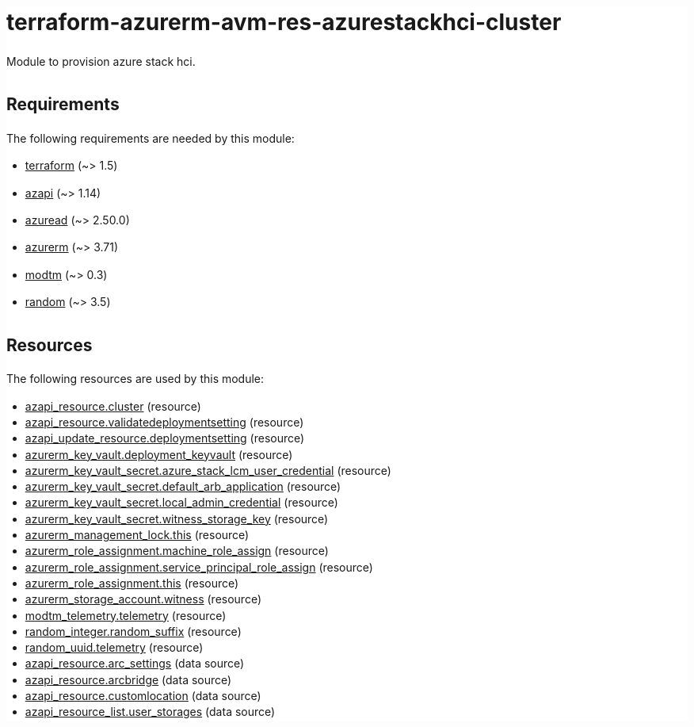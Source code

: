 
# terraform-azurerm-avm-res-azurestackhci-cluster

Module to provision azure stack hci.


## Requirements

The following requirements are needed by this module:

- <a name="requirement_terraform"></a> [terraform](#requirement\_terraform) (~> 1.5)

- <a name="requirement_azapi"></a> [azapi](#requirement\_azapi) (~> 1.14)

- <a name="requirement_azuread"></a> [azuread](#requirement\_azuread) (~> 2.50.0)

- <a name="requirement_azurerm"></a> [azurerm](#requirement\_azurerm) (~> 3.71)

- <a name="requirement_modtm"></a> [modtm](#requirement\_modtm) (~> 0.3)

- <a name="requirement_random"></a> [random](#requirement\_random) (~> 3.5)

## Resources

The following resources are used by this module:

- [azapi_resource.cluster](https://registry.terraform.io/providers/azure/azapi/latest/docs/resources/resource) (resource)
- [azapi_resource.validatedeploymentsetting](https://registry.terraform.io/providers/azure/azapi/latest/docs/resources/resource) (resource)
- [azapi_update_resource.deploymentsetting](https://registry.terraform.io/providers/azure/azapi/latest/docs/resources/update_resource) (resource)
- [azurerm_key_vault.deployment_keyvault](https://registry.terraform.io/providers/hashicorp/azurerm/latest/docs/resources/key_vault) (resource)
- [azurerm_key_vault_secret.azure_stack_lcm_user_credential](https://registry.terraform.io/providers/hashicorp/azurerm/latest/docs/resources/key_vault_secret) (resource)
- [azurerm_key_vault_secret.default_arb_application](https://registry.terraform.io/providers/hashicorp/azurerm/latest/docs/resources/key_vault_secret) (resource)
- [azurerm_key_vault_secret.local_admin_credential](https://registry.terraform.io/providers/hashicorp/azurerm/latest/docs/resources/key_vault_secret) (resource)
- [azurerm_key_vault_secret.witness_storage_key](https://registry.terraform.io/providers/hashicorp/azurerm/latest/docs/resources/key_vault_secret) (resource)
- [azurerm_management_lock.this](https://registry.terraform.io/providers/hashicorp/azurerm/latest/docs/resources/management_lock) (resource)
- [azurerm_role_assignment.machine_role_assign](https://registry.terraform.io/providers/hashicorp/azurerm/latest/docs/resources/role_assignment) (resource)
- [azurerm_role_assignment.service_principal_role_assign](https://registry.terraform.io/providers/hashicorp/azurerm/latest/docs/resources/role_assignment) (resource)
- [azurerm_role_assignment.this](https://registry.terraform.io/providers/hashicorp/azurerm/latest/docs/resources/role_assignment) (resource)
- [azurerm_storage_account.witness](https://registry.terraform.io/providers/hashicorp/azurerm/latest/docs/resources/storage_account) (resource)
- [modtm_telemetry.telemetry](https://registry.terraform.io/providers/azure/modtm/latest/docs/resources/telemetry) (resource)
- [random_integer.random_suffix](https://registry.terraform.io/providers/hashicorp/random/latest/docs/resources/integer) (resource)
- [random_uuid.telemetry](https://registry.terraform.io/providers/hashicorp/random/latest/docs/resources/uuid) (resource)
- [azapi_resource.arc_settings](https://registry.terraform.io/providers/azure/azapi/latest/docs/data-sources/resource) (data source)
- [azapi_resource.arcbridge](https://registry.terraform.io/providers/azure/azapi/latest/docs/data-sources/resource) (data source)
- [azapi_resource.customlocation](https://registry.terraform.io/providers/azure/azapi/latest/docs/data-sources/resource) (data source)
- [azapi_resource_list.user_storages](https://registry.terraform.io/providers/azure/azapi/latest/docs/data-sources/resource_list) (data source)